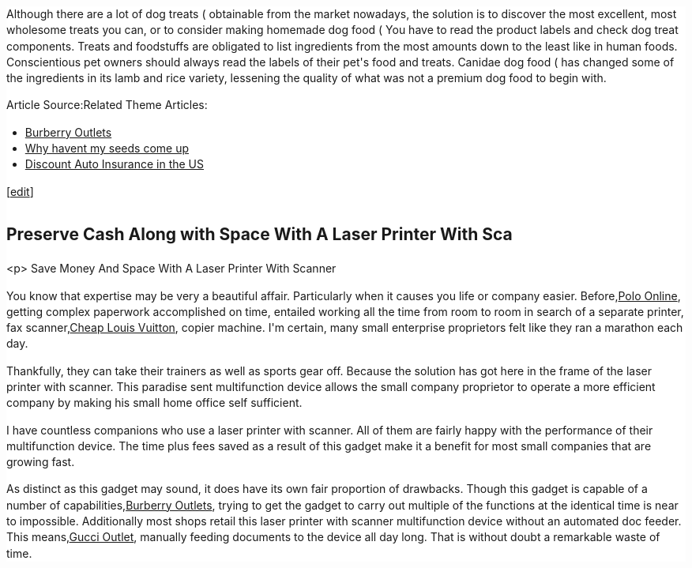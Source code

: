 Although there are a lot of dog treats ( obtainable from the market nowadays,
the solution is to discover the most excellent, most wholesome treats you can,
or to consider making homemade dog food ( You have to read the product labels
and check dog treat components. Treats and foodstuffs are obligated to list
ingredients from the most amounts down to the least like in human foods.
Conscientious pet owners should always read the labels of their pet's food and
treats. Canidae dog food ( has changed some of the ingredients in its lamb and
rice variety, lessening the quality of what was not a premium dog food to
begin with.  
  
Article Source:Related Theme Articles:

  * [Burberry Outlets](http://www.sexexit.com/index.php "http://www.sexexit.com/index.php" )
  * [Why havent my seeds come up](http://www.rameneaters.com/index.php/User:Goinx9h1hd#Why_haven.C2.92t_my_seeds_come_up "http://www.rameneaters.com/index.php/User:Goinx9h1hd#Why_haven.C2.92t_my_seeds_come_up" )
  * [Discount Auto Insurance in the US](http://www.gesby.info/gesby/blogs/25697/113285/discount-auto-insurance-in-the-u "http://www.gesby.info/gesby/blogs/25697/113285/discount-auto-insurance-in-the-u" )

[[edit](/index.php?title=User:Goinx6p5hd&action=edit&section=20 "Edit section:
Preserve Cash Along with Space With A Laser Printer With Sca" )]

##  Preserve Cash Along with Space With A Laser Printer With Sca

&lt;p&gt; Save Money And Space With A Laser Printer With Scanner  
  
You know that expertise may be very a beautiful affair. Particularly when it
causes you life or company easier. Before,[Polo
Online](http://www.ralphlaurenoutlet.ewebsite.com/
"http://www.ralphlaurenoutlet.ewebsite.com/" ), getting complex paperwork
accomplished on time, entailed working all the time from room to room in
search of a separate printer, fax scanner,[Cheap Louis
Vuitton](http://www.louisvuittonoutlet.ewebsite.com/
"http://www.louisvuittonoutlet.ewebsite.com/" ), copier machine. I'm certain,
many small enterprise proprietors felt like they ran a marathon each day.  
  
Thankfully, they can take their trainers as well as sports gear off. Because
the solution has got here in the frame of the laser printer with scanner. This
paradise sent multifunction device allows the small company proprietor to
operate a more efficient company by making his small home office self
sufficient.  
  
I have countless companions who use a laser printer with scanner. All of them
are fairly happy with the performance of their multifunction device. The time
plus fees saved as a result of this gadget make it a benefit for most small
companies that are growing fast.  
  
As distinct as this gadget may sound, it does have its own fair proportion of
drawbacks. Though this gadget is capable of a number of capabilities,[Burberry
Outlets](http://www.burberryoutlets.ewebsite.com/
"http://www.burberryoutlets.ewebsite.com/" ), trying to get the gadget to
carry out multiple of the functions at the identical time is near to
impossible. Additionally most shops retail this laser printer with scanner
multifunction device without an automated doc feeder. This means,[Gucci
Outlet](http://www.usoutletbags.com/ "http://www.usoutletbags.com/" ),
manually feeding documents to the device all day long. That is without doubt a
remarkable waste of time.  
  